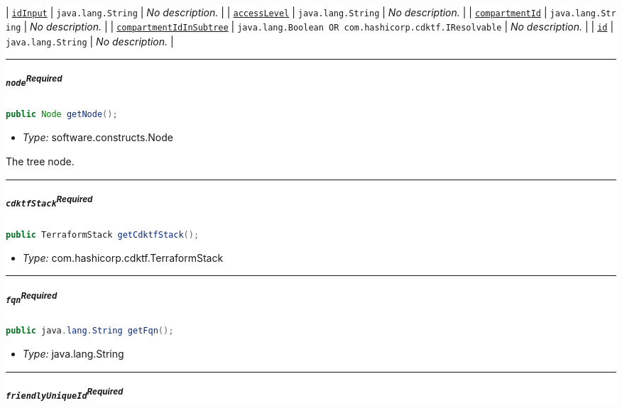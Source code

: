 | <code><a href="#rhizo-co-terraform-provider-oci.dataOciDataSafeCompatibleFormatsForSensitiveType.DataOciDataSafeCompatibleFormatsForSensitiveType.property.idInput">idInput</a></code> | <code>java.lang.String</code> | *No description.* |
| <code><a href="#rhizo-co-terraform-provider-oci.dataOciDataSafeCompatibleFormatsForSensitiveType.DataOciDataSafeCompatibleFormatsForSensitiveType.property.accessLevel">accessLevel</a></code> | <code>java.lang.String</code> | *No description.* |
| <code><a href="#rhizo-co-terraform-provider-oci.dataOciDataSafeCompatibleFormatsForSensitiveType.DataOciDataSafeCompatibleFormatsForSensitiveType.property.compartmentId">compartmentId</a></code> | <code>java.lang.String</code> | *No description.* |
| <code><a href="#rhizo-co-terraform-provider-oci.dataOciDataSafeCompatibleFormatsForSensitiveType.DataOciDataSafeCompatibleFormatsForSensitiveType.property.compartmentIdInSubtree">compartmentIdInSubtree</a></code> | <code>java.lang.Boolean OR com.hashicorp.cdktf.IResolvable</code> | *No description.* |
| <code><a href="#rhizo-co-terraform-provider-oci.dataOciDataSafeCompatibleFormatsForSensitiveType.DataOciDataSafeCompatibleFormatsForSensitiveType.property.id">id</a></code> | <code>java.lang.String</code> | *No description.* |

---

##### `node`<sup>Required</sup> <a name="node" id="rhizo-co-terraform-provider-oci.dataOciDataSafeCompatibleFormatsForSensitiveType.DataOciDataSafeCompatibleFormatsForSensitiveType.property.node"></a>

```java
public Node getNode();
```

- *Type:* software.constructs.Node

The tree node.

---

##### `cdktfStack`<sup>Required</sup> <a name="cdktfStack" id="rhizo-co-terraform-provider-oci.dataOciDataSafeCompatibleFormatsForSensitiveType.DataOciDataSafeCompatibleFormatsForSensitiveType.property.cdktfStack"></a>

```java
public TerraformStack getCdktfStack();
```

- *Type:* com.hashicorp.cdktf.TerraformStack

---

##### `fqn`<sup>Required</sup> <a name="fqn" id="rhizo-co-terraform-provider-oci.dataOciDataSafeCompatibleFormatsForSensitiveType.DataOciDataSafeCompatibleFormatsForSensitiveType.property.fqn"></a>

```java
public java.lang.String getFqn();
```

- *Type:* java.lang.String

---

##### `friendlyUniqueId`<sup>Required</sup> <a name="friendlyUniqueId" id="rhizo-co-terraform-provider-oci.dataOciDataSafeCompatibleFormatsForSensitiveType.DataOciDataSafeCompatibleFormatsForSensitiveType.property.friendlyUniqueId"></a>
